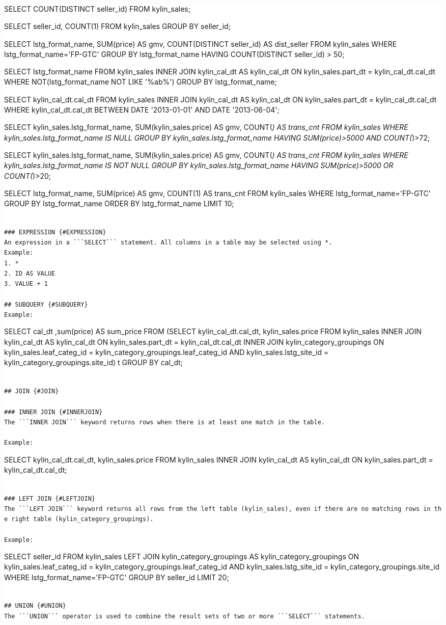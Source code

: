 SELECT COUNT(DISTINCT seller_id) FROM kylin_sales;

SELECT seller_id, COUNT(1) FROM kylin_sales GROUP BY seller_id;

SELECT lstg_format_name, SUM(price) AS gmv, COUNT(DISTINCT seller_id) AS dist_seller FROM kylin_sales WHERE lstg_format_name='FP-GTC' GROUP BY lstg_format_name HAVING COUNT(DISTINCT seller_id) > 50;

SELECT lstg_format_name FROM kylin_sales INNER JOIN kylin_cal_dt AS kylin_cal_dt ON kylin_sales.part_dt = kylin_cal_dt.cal_dt WHERE NOT(lstg_format_name NOT LIKE '%ab%') GROUP BY lstg_format_name;

SELECT kylin_cal_dt.cal_dt FROM kylin_sales INNER JOIN kylin_cal_dt AS kylin_cal_dt ON kylin_sales.part_dt = kylin_cal_dt.cal_dt WHERE kylin_cal_dt.cal_dt BETWEEN DATE '2013-01-01' AND DATE '2013-06-04';

SELECT kylin_sales.lstg_format_name, SUM(kylin_sales.price) AS gmv, COUNT(*) AS trans_cnt FROM kylin_sales WHERE kylin_sales.lstg_format_name IS NULL GROUP BY kylin_sales.lstg_format_name HAVING SUM(price)>5000 AND COUNT(*)>72; 

SELECT kylin_sales.lstg_format_name, SUM(kylin_sales.price) AS gmv, COUNT(*) AS trans_cnt FROM kylin_sales WHERE kylin_sales.lstg_format_name IS NOT NULL GROUP BY kylin_sales.lstg_format_name HAVING SUM(price)>5000 OR COUNT(*)>20;

SELECT lstg_format_name, SUM(price) AS gmv, COUNT(1) AS trans_cnt FROM kylin_sales WHERE lstg_format_name='FP-GTC' GROUP BY lstg_format_name ORDER BY lstg_format_name LIMIT 10; 
```

### EXPRESSION {#EXPRESSION}
An expression in a ```SELECT``` statement. All columns in a table may be selected using *.
Example:
1. *
2. ID AS VALUE
3. VALUE + 1

## SUBQUERY {#SUBQUERY}
Example:
```
SELECT cal_dt ,sum(price) AS sum_price FROM (SELECT kylin_cal_dt.cal_dt, kylin_sales.price FROM kylin_sales INNER JOIN kylin_cal_dt AS kylin_cal_dt ON kylin_sales.part_dt = kylin_cal_dt.cal_dt INNER JOIN kylin_category_groupings ON kylin_sales.leaf_categ_id = kylin_category_groupings.leaf_categ_id AND kylin_sales.lstg_site_id = kylin_category_groupings.site_id) t GROUP BY cal_dt;
```

## JOIN {#JOIN}

### INNER JOIN {#INNERJOIN}
The ```INNER JOIN``` keyword returns rows when there is at least one match in the table.

Example:
```
SELECT kylin_cal_dt.cal_dt, kylin_sales.price FROM kylin_sales INNER JOIN kylin_cal_dt AS kylin_cal_dt ON kylin_sales.part_dt = kylin_cal_dt.cal_dt;
```

### LEFT JOIN {#LEFTJOIN}
The ```LEFT JOIN``` keyword returns all rows from the left table (kylin_sales), even if there are no matching rows in the right table (kylin_category_groupings).

Example:
```
SELECT seller_id FROM kylin_sales LEFT JOIN kylin_category_groupings AS kylin_category_groupings ON kylin_sales.leaf_categ_id = kylin_category_groupings.leaf_categ_id AND kylin_sales.lstg_site_id = kylin_category_groupings.site_id WHERE lstg_format_name='FP-GTC' GROUP BY seller_id LIMIT 20;
```

## UNION {#UNION}
The ```UNION``` operator is used to combine the result sets of two or more ```SELECT``` statements.
```